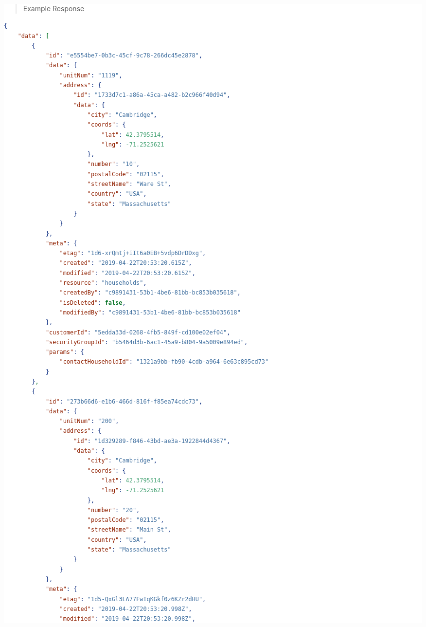 > Example Response

```json
{
	"data": [
		{
			"id": "e5554be7-0b3c-45cf-9c78-266dc45e2878",
			"data": {
				"unitNum": "1119",
				"address": {
					"id": "1733d7c1-a86a-45ca-a482-b2c966f40d94",
					"data": {
						"city": "Cambridge",
						"coords": {
							"lat": 42.3795514,
							"lng": -71.2525621
						},
						"number": "10",
						"postalCode": "02115",
						"streetName": "Ware St",
						"country": "USA",
						"state": "Massachusetts"
					}
				}
			},
			"meta": {
				"etag": "1d6-xrQmtj+iIt6a0EB+5vdp6DrDDxg",
				"created": "2019-04-22T20:53:20.615Z",
				"modified": "2019-04-22T20:53:20.615Z",
				"resource": "households",
				"createdBy": "c9891431-53b1-4be6-81bb-bc853b035618",
				"isDeleted": false,
				"modifiedBy": "c9891431-53b1-4be6-81bb-bc853b035618"
			},
			"customerId": "5edda33d-0268-4fb5-849f-cd100e02ef04",
			"securityGroupId": "b5464d3b-6ac1-45a9-b804-9a5009e894ed",
			"params": {
				"contactHouseholdId": "1321a9bb-fb90-4cdb-a964-6e63c895cd73"
			}
		},
		{
			"id": "273b66d6-e1b6-466d-816f-f85ea74cdc73",
			"data": {
				"unitNum": "200",
				"address": {
					"id": "1d329289-f846-43bd-ae3a-1922844d4367",
					"data": {
						"city": "Cambridge",
						"coords": {
							"lat": 42.3795514,
							"lng": -71.2525621
						},
						"number": "20",
						"postalCode": "02115",
						"streetName": "Main St",
						"country": "USA",
						"state": "Massachusetts"
					}
				}
			},
			"meta": {
				"etag": "1d5-QxGl3LA77FwIqKGkf0z6KZr2dHU",
				"created": "2019-04-22T20:53:20.998Z",
				"modified": "2019-04-22T20:53:20.998Z",
```